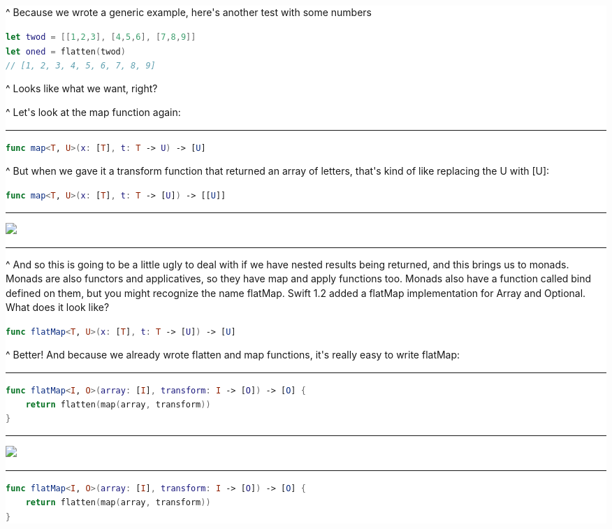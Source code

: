 
^ Because we wrote a generic example, here's another test with some numbers

```swift
let twod = [[1,2,3], [4,5,6], [7,8,9]]
let oned = flatten(twod)
// [1, 2, 3, 4, 5, 6, 7, 8, 9]
```

^ Looks like what we want, right?

^ Let's look at the map function again:

---

```swift
func map<T, U>(x: [T], t: T -> U) -> [U]
```

^ But when we gave it a transform function that returned an array of letters, that's kind of like replacing the U with [U]:

```swift
func map<T, U>(x: [T], t: T -> [U]) -> [[U]]
```

---

![](IMG_0277.jpg)

---

^ And so this is going to be a little ugly to deal with if we have nested results being returned, and this brings us to monads. Monads are also functors and applicatives, so they have map and apply functions too. Monads also have a function called bind defined on them, but you might recognize the name flatMap. Swift 1.2 added a flatMap implementation for Array and Optional. What does it look like?

```swift
func flatMap<T, U>(x: [T], t: T -> [U]) -> [U]
```

^ Better! And because we already wrote flatten and map functions, it's really easy to write flatMap:

---

```swift
func flatMap<I, O>(array: [I], transform: I -> [O]) -> [O] {
    return flatten(map(array, transform))
}
```

---

![](IMG_0274.jpg)

---

```swift
func flatMap<I, O>(array: [I], transform: I -> [O]) -> [O] {
    return flatten(map(array, transform))
}
```
